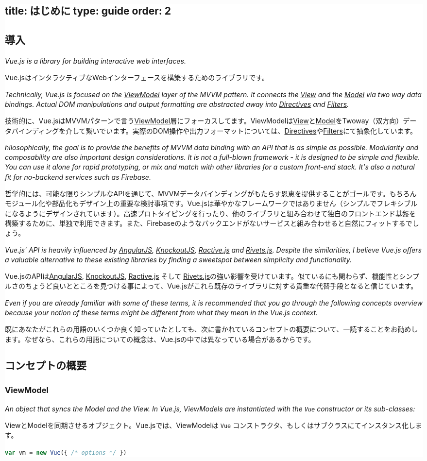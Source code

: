 title: はじめに
type: guide
order: 2
---

## 導入

_Vue.js is a library for building interactive web interfaces._

Vue.jsはインタラクティブなWebインターフェースを構築するためのライブラリです。

_Technically, Vue.js is focused on the [ViewModel](#ViewModel) layer of the MVVM pattern. It connects the [View](#View) and the [Model](#Model) via two way data bindings. Actual DOM manipulations and output formatting are abstracted away into [Directives](#Directives) and [Filters](#Filters)._

技術的に、Vue.jsはMVVMパターンで言う[ViewModel](#ViewModel)層にフォーカスしてます。ViewModelは[View](#View)と[Model](#Model)をTwoway（双方向）データバインディングを介して繋いでいます。実際のDOM操作や出力フォーマットについては、[Directives](#Directives)や[Filters](#Filters)にて抽象化しています。

_hilosophically, the goal is to provide the benefits of MVVM data binding with an API that is as simple as possible. Modularity and composability are also important design considerations. It is not a full-blown framework - it is designed to be simple and flexible. You can use it alone for rapid prototyping, or mix and match with other libraries for a custom front-end stack. It's also a natural fit for no-backend services such as Firebase._

哲学的には、可能な限りシンプルなAPIを通じて、MVVMデータバインディングがもたらす恩恵を提供することがゴールです。もちろんモジュール化や部品化もデザイン上の重要な検討事項です。Vue.jsは華やかなフレームワークではありません（シンプルでフレキシブルになるようにデザインされています）。高速プロトタイピングを行ったり、他のライブラリと組み合わせて独自のフロントエンド基盤を構築するために、単独で利用できます。また、Firebaseのようなバックエンドがないサービスと組み合わせると自然にフィットするでしょう。

_Vue.js' API is heavily influenced by [AngularJS], [KnockoutJS], [Ractive.js] and [Rivets.js]. Despite the similarities, I believe Vue.js offers a valuable alternative to these existing libraries by finding a sweetspot between simplicity and functionality._

Vue.jsのAPIは[AngularJS], [KnockoutJS], [Ractive.js] そして [Rivets.js]の強い影響を受けています。似ているにも関わらず、機能性とシンプルさのちょうど良いとところを見つける事によって、Vue.jsがこれら既存のライブラリに対する貴重な代替手段となると信じています。

_Even if you are already familiar with some of these terms, it is recommended that you go through the following concepts overview because your notion of these terms might be different from what they mean in the Vue.js context._

既にあなたがこれらの用語のいくつか良く知っていたとしても、次に書かれているコンセプトの概要について、一読することをお勧めします。なぜなら、これらの用語についての概念は、Vue.jsの中では異なっている場合があるからです。

## コンセプトの概要

### ViewModel

_An object that syncs the Model and the View. In Vue.js, ViewModels are instantiated with the `Vue` constructor or its sub-classes:_

ViewとModelを同期させるオブジェクト。Vue.jsでは、ViewModelは `Vue` コンストラクタ、もしくはサブクラスにてインスタンス化します。

```js
var vm = new Vue({ /* options */ })
```


[AngularJS]: http://angularjs.org
[KnockoutJS]: http://knockoutjs.com
[Ractive.js]: http://ractivejs.org
[Rivets.js]: http://www.rivetsjs.com